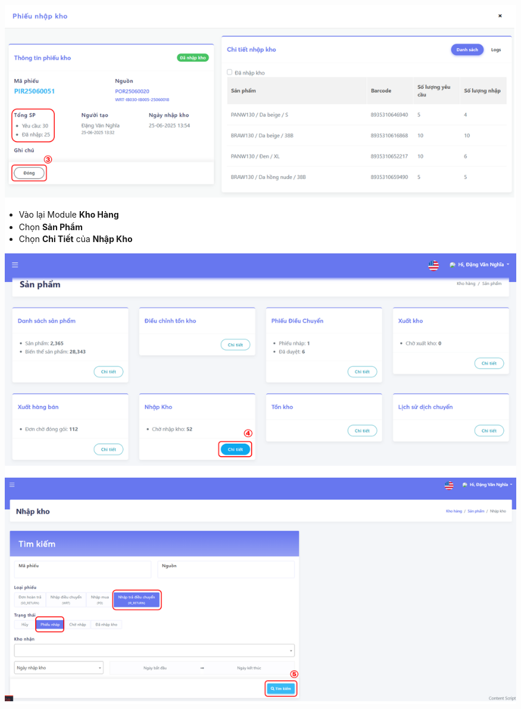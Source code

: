 ![Giao diện InfoRM](./img/dieuchuyen25.png)

- Vào lại Module **Kho Hàng**
- Chọn **Sản Phẩm**
- Chọn **Chi Tiết** của **Nhập Kho**

![Giao diện InfoRM](./img/dieuchuyen26.png)

![Giao diện InfoRM](./img/dieuchuyen27.png)
